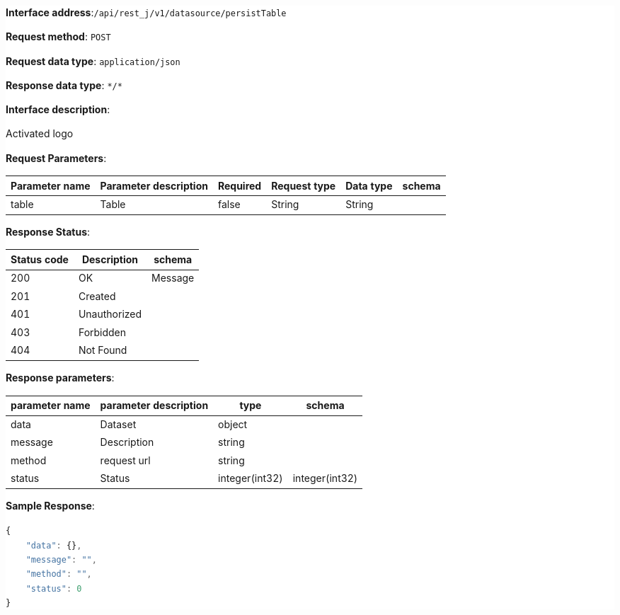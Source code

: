 **Interface address**:`/api/rest_j/v1/datasource/persistTable`

**Request method**: `POST`

**Request data type**: `application/json`

**Response data type**: `*/*`

**Interface description**:<p>Activated logo</p>

**Request Parameters**:

| Parameter name | Parameter description | Required |  Request type| Data type | schema |
| -------- | -------- | ----- | -------- | -------- | ------ |
|table|Table|false|String|String|

**Response Status**:

| Status code | Description | schema |
| -------- | -------- | ----- |
|200|OK|Message|
|201|Created|
|401|Unauthorized|
|403|Forbidden|
|404|Not Found|

**Response parameters**:

| parameter name | parameter description | type | schema |
| -------- | -------- | ----- |----- |
|data|Dataset|object|
|message|Description|string|
|method|request url|string|
|status|Status|integer(int32)|integer(int32)|

**Sample Response**:

````javascript
{
    "data": {},
    "message": "",
    "method": "",
    "status": 0
}
````
